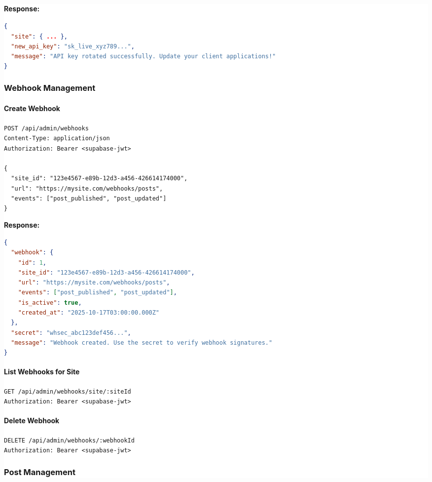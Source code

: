 **Response:**
```json
{
  "site": { ... },
  "new_api_key": "sk_live_xyz789...",
  "message": "API key rotated successfully. Update your client applications!"
}
```

### Webhook Management

#### Create Webhook
```http
POST /api/admin/webhooks
Content-Type: application/json
Authorization: Bearer <supabase-jwt>

{
  "site_id": "123e4567-e89b-12d3-a456-426614174000",
  "url": "https://mysite.com/webhooks/posts",
  "events": ["post_published", "post_updated"]
}
```

**Response:**
```json
{
  "webhook": {
    "id": 1,
    "site_id": "123e4567-e89b-12d3-a456-426614174000",
    "url": "https://mysite.com/webhooks/posts",
    "events": ["post_published", "post_updated"],
    "is_active": true,
    "created_at": "2025-10-17T03:00:00.000Z"
  },
  "secret": "whsec_abc123def456...",
  "message": "Webhook created. Use the secret to verify webhook signatures."
}
```

#### List Webhooks for Site
```http
GET /api/admin/webhooks/site/:siteId
Authorization: Bearer <supabase-jwt>
```

#### Delete Webhook
```http
DELETE /api/admin/webhooks/:webhookId
Authorization: Bearer <supabase-jwt>
```

### Post Management
